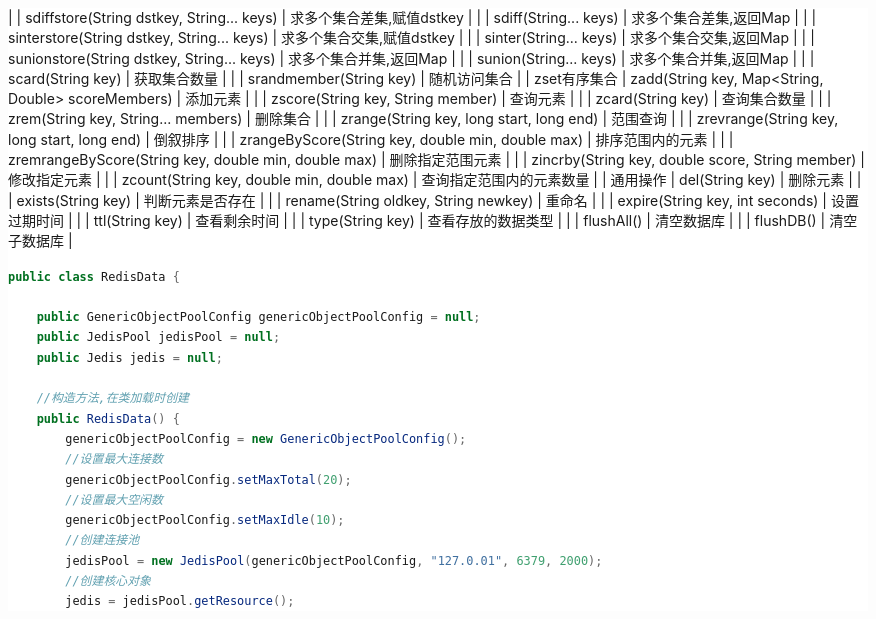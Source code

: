 |               | sdiffstore(String dstkey, String... keys)                    | 求多个集合差集,赋值dstkey                                    |
|               | sdiff(String... keys)                                        | 求多个集合差集,返回Map                                       |
|               | sinterstore(String dstkey, String... keys)                   | 求多个集合交集,赋值dstkey                                    |
|               | sinter(String... keys)                                       | 求多个集合交集,返回Map                                       |
|               | sunionstore(String dstkey, String... keys)                   | 求多个集合并集,返回Map                                       |
|               | sunion(String... keys)                                       | 求多个集合并集,返回Map                                       |
|               | scard(String key)                                            | 获取集合数量                                                 |
|               | srandmember(String key)                                      | 随机访问集合                                                 |
| zset有序集合  | zadd(String key, Map&lt;String, Double&gt; scoreMembers)     | 添加元素                                                     |
|               | zscore(String key, String member)                            | 查询元素                                                     |
|               | zcard(String key)                                            | 查询集合数量                                                 |
|               | zrem(String key, String... members)                          | 删除集合                                                     |
|               | zrange(String key, long start, long end)                     | 范围查询                                                     |
|               | zrevrange(String key, long start, long end)                  | 倒叙排序                                                     |
|               | zrangeByScore(String key, double min, double max)            | 排序范围内的元素                                             |
|               | zremrangeByScore(String key, double min, double max)         | 删除指定范围元素                                             |
|               | zincrby(String key, double score, String member)             | 修改指定元素                                                 |
|               | zcount(String key, double min, double max)                   | 查询指定范围内的元素数量                                     |
| 通用操作      | del(String key)                                              | 删除元素                                                     |
|               | exists(String key)                                           | 判断元素是否存在                                             |
|               | rename(String oldkey, String newkey)                         | 重命名                                                       |
|               | expire(String key, int seconds)                              | 设置过期时间                                                 |
|               | ttl(String key)                                              | 查看剩余时间                                                 |
|               | type(String key)                                             | 查看存放的数据类型                                           |
|               | flushAll()                                                   | 清空数据库                                                   |
|               | flushDB()                                                    | 清空子数据库                                                 |


``` java
public class RedisData {
	
	public GenericObjectPoolConfig genericObjectPoolConfig = null;
	public JedisPool jedisPool = null;
	public Jedis jedis = null;
	
	//构造方法,在类加载时创建
	public RedisData() {
		genericObjectPoolConfig = new GenericObjectPoolConfig();
		//设置最大连接数
		genericObjectPoolConfig.setMaxTotal(20);
		//设置最大空闲数
		genericObjectPoolConfig.setMaxIdle(10);
		//创建连接池
		jedisPool = new JedisPool(genericObjectPoolConfig, "127.0.01", 6379, 2000);
		//创建核心对象
		jedis = jedisPool.getResource();
```